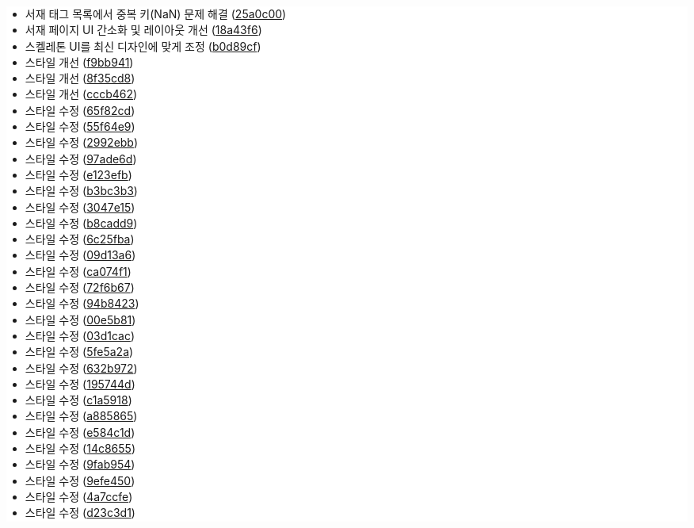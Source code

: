 * 서재 태그 목록에서 중복 키(NaN) 문제 해결 ([25a0c00](https://github.com/SamikBeach/frontend_v2/commit/25a0c000055918a7be7fe320e1c06864fc267f20))
* 서재 페이지 UI 간소화 및 레이아웃 개선 ([18a43f6](https://github.com/SamikBeach/frontend_v2/commit/18a43f664db8a07fc0bc1d4f7d6ab82436a5b366))
* 스켈레톤 UI를 최신 디자인에 맞게 조정 ([b0d89cf](https://github.com/SamikBeach/frontend_v2/commit/b0d89cfaa1600a6814da242fa568ef6c41eb11d8))
* 스타일 개선 ([f9bb941](https://github.com/SamikBeach/frontend_v2/commit/f9bb9411d9a53329f595271f2dc31944d232d0b8))
* 스타일 개선 ([8f35cd8](https://github.com/SamikBeach/frontend_v2/commit/8f35cd8fd89052ce59e40635994d6218d75f6e6f))
* 스타일 개선 ([cccb462](https://github.com/SamikBeach/frontend_v2/commit/cccb4624eba372f028980c9a688018cb4967ba3e))
* 스타일 수정 ([65f82cd](https://github.com/SamikBeach/frontend_v2/commit/65f82cd99508248d7eb65a64bfad3f987e09fd57))
* 스타일 수정 ([55f64e9](https://github.com/SamikBeach/frontend_v2/commit/55f64e9462a79f2f1254a5c51b7c0c6ac4e31ac1))
* 스타일 수정 ([2992ebb](https://github.com/SamikBeach/frontend_v2/commit/2992ebb3badf9cb611de1e26bf96ddb8896add0f))
* 스타일 수정 ([97ade6d](https://github.com/SamikBeach/frontend_v2/commit/97ade6d2c2eea3ff15f2c9763392ecf7773e9d53))
* 스타일 수정 ([e123efb](https://github.com/SamikBeach/frontend_v2/commit/e123efb0959f0fd0203b005a500a6f88d1f0362b))
* 스타일 수정 ([b3bc3b3](https://github.com/SamikBeach/frontend_v2/commit/b3bc3b3cd217dbeaad9eb804d532b34b693e594f))
* 스타일 수정 ([3047e15](https://github.com/SamikBeach/frontend_v2/commit/3047e15b6da5d094bca9e409989972d80ec08a6b))
* 스타일 수정 ([b8cadd9](https://github.com/SamikBeach/frontend_v2/commit/b8cadd96037efdb8146ae8a016b5b6a325224b64))
* 스타일 수정 ([6c25fba](https://github.com/SamikBeach/frontend_v2/commit/6c25fbae07949d939d24f0f9e942ac8246e8c9e7))
* 스타일 수정 ([09d13a6](https://github.com/SamikBeach/frontend_v2/commit/09d13a6cdd4fb62e5efc26aedc83fe78743b973e))
* 스타일 수정 ([ca074f1](https://github.com/SamikBeach/frontend_v2/commit/ca074f16d94e325355ad3ddf5290d76983cb1822))
* 스타일 수정 ([72f6b67](https://github.com/SamikBeach/frontend_v2/commit/72f6b670ea327cdcb07922a194d898a512fe8aff))
* 스타일 수정 ([94b8423](https://github.com/SamikBeach/frontend_v2/commit/94b8423abdf7a0d24baf4b8dac7257f43447bb15))
* 스타일 수정 ([00e5b81](https://github.com/SamikBeach/frontend_v2/commit/00e5b81c701cf9c5ff51ae3ef0adf76153c9c7ef))
* 스타일 수정 ([03d1cac](https://github.com/SamikBeach/frontend_v2/commit/03d1caccf2dd0175ed4b2f8c2b5ea07d665e7404))
* 스타일 수정 ([5fe5a2a](https://github.com/SamikBeach/frontend_v2/commit/5fe5a2aa15ed460417cd3f7f044b48887376ee00))
* 스타일 수정 ([632b972](https://github.com/SamikBeach/frontend_v2/commit/632b972917d93a433e72226fa8d1f4c994291df5))
* 스타일 수정 ([195744d](https://github.com/SamikBeach/frontend_v2/commit/195744d012dcb5cea5ea84c96769c22938d3fc52))
* 스타일 수정 ([c1a5918](https://github.com/SamikBeach/frontend_v2/commit/c1a5918f873b6db89cfafdecb5510b6d21b5a157))
* 스타일 수정 ([a885865](https://github.com/SamikBeach/frontend_v2/commit/a885865ffe15d623e09257da57756b14bb70c878))
* 스타일 수정 ([e584c1d](https://github.com/SamikBeach/frontend_v2/commit/e584c1d56f60aafc2673d30313d50a6de65b0495))
* 스타일 수정 ([14c8655](https://github.com/SamikBeach/frontend_v2/commit/14c8655cd192d91b7b7d9c4ab547e70c28491099))
* 스타일 수정 ([9fab954](https://github.com/SamikBeach/frontend_v2/commit/9fab95444b76ad0ea50cfc80518dc4464b1ec4a0))
* 스타일 수정 ([9efe450](https://github.com/SamikBeach/frontend_v2/commit/9efe450a143a20f80d4151cc534f2f671611b41a))
* 스타일 수정 ([4a7ccfe](https://github.com/SamikBeach/frontend_v2/commit/4a7ccfef9126d56e374c7127ed34a5ed7e99f28b))
* 스타일 수정 ([d23c3d1](https://github.com/SamikBeach/frontend_v2/commit/d23c3d1f0af24462b1973c4ce91d609a12448061))